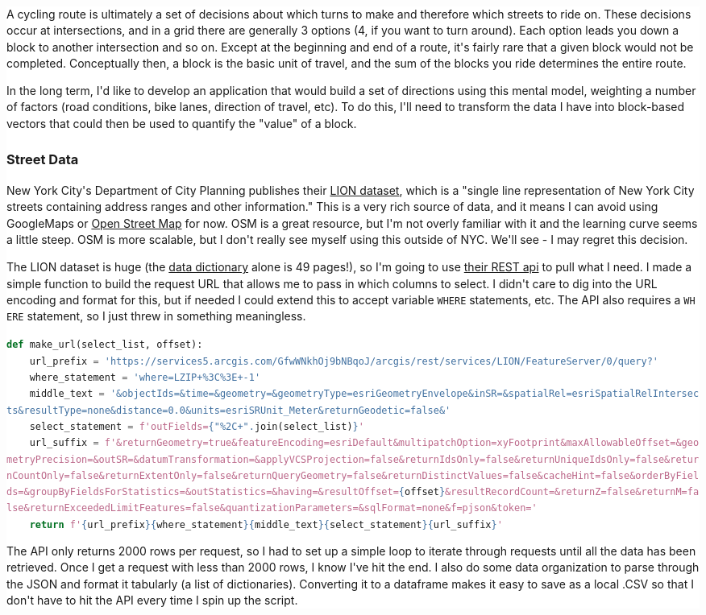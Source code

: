 A cycling route is ultimately a set of decisions about which turns to make and therefore which streets to ride on. These decisions occur at intersections, and in a grid there are generally 3 options (4, if you want to turn around). Each option leads you down a block to another intersection and so on. Except at the beginning and end of a route, it's fairly rare that a given block would not be completed. Conceptually then, a block is the basic unit of travel, and the sum of the blocks you ride determines the entire route.

In the long term, I'd like to develop an application that would build a set of directions using this mental model, weighting a number of factors (road conditions, bike lanes, direction of travel, etc). To do this, I'll need to transform the data I have into block-based vectors that could then be used to quantify the "value" of a block. 

### Street Data
New York City's Department of City Planning publishes their [LION dataset](https://www1.nyc.gov/site/planning/data-maps/open-data/dwn-lion.page), which is a "single line representation of New York City streets containing address ranges and other information." This is a very rich source of data, and it means I can avoid using GoogleMaps or [Open Street Map](https://www.openstreetmap.org/) for now. OSM is a great resource, but I'm not overly familiar with it and the learning curve seems a little steep. OSM is more scalable, but I don't really see myself using this outside of NYC. We'll see - I may regret this decision.

The LION dataset is huge (the [data dictionary](https://www1.nyc.gov/assets/planning/download/pdf/data-maps/open-data/lion_metadata.pdf?r=17a#:~:text=LION%20is%20a%20single%20line,its%20suitability%20for%20any%20purposes.) alone is 49 pages!), so I'm going to use [their REST api](https://services5.arcgis.com/GfwWNkhOj9bNBqoJ/arcgis/rest/services/LION/FeatureServer/0) to pull what I need. I made a simple function to build the request URL that allows me to pass in which columns to select. I didn't care to dig into the URL encoding and format for this, but if needed I could extend this to accept variable `WHERE` statements, etc. The API also requires a `WHERE` statement, so I just threw in something meaningless.

~~~python
def make_url(select_list, offset):
    url_prefix = 'https://services5.arcgis.com/GfwWNkhOj9bNBqoJ/arcgis/rest/services/LION/FeatureServer/0/query?'
    where_statement = 'where=LZIP+%3C%3E+-1'
    middle_text = '&objectIds=&time=&geometry=&geometryType=esriGeometryEnvelope&inSR=&spatialRel=esriSpatialRelIntersects&resultType=none&distance=0.0&units=esriSRUnit_Meter&returnGeodetic=false&'
    select_statement = f'outFields={"%2C+".join(select_list)}'
    url_suffix = f'&returnGeometry=true&featureEncoding=esriDefault&multipatchOption=xyFootprint&maxAllowableOffset=&geometryPrecision=&outSR=&datumTransformation=&applyVCSProjection=false&returnIdsOnly=false&returnUniqueIdsOnly=false&returnCountOnly=false&returnExtentOnly=false&returnQueryGeometry=false&returnDistinctValues=false&cacheHint=false&orderByFields=&groupByFieldsForStatistics=&outStatistics=&having=&resultOffset={offset}&resultRecordCount=&returnZ=false&returnM=false&returnExceededLimitFeatures=false&quantizationParameters=&sqlFormat=none&f=pjson&token='
    return f'{url_prefix}{where_statement}{middle_text}{select_statement}{url_suffix}'
~~~

The API only returns 2000 rows per request, so I had to set up a simple loop to iterate through requests until all the data has been retrieved. Once I get a request with less than 2000 rows, I know I've hit the end. I also do some data organization to parse through the JSON and format it tabularly (a list of dictionaries). Converting it to a dataframe makes it easy to save as a local .CSV so that I don't have to hit the API every time I spin up the script.
